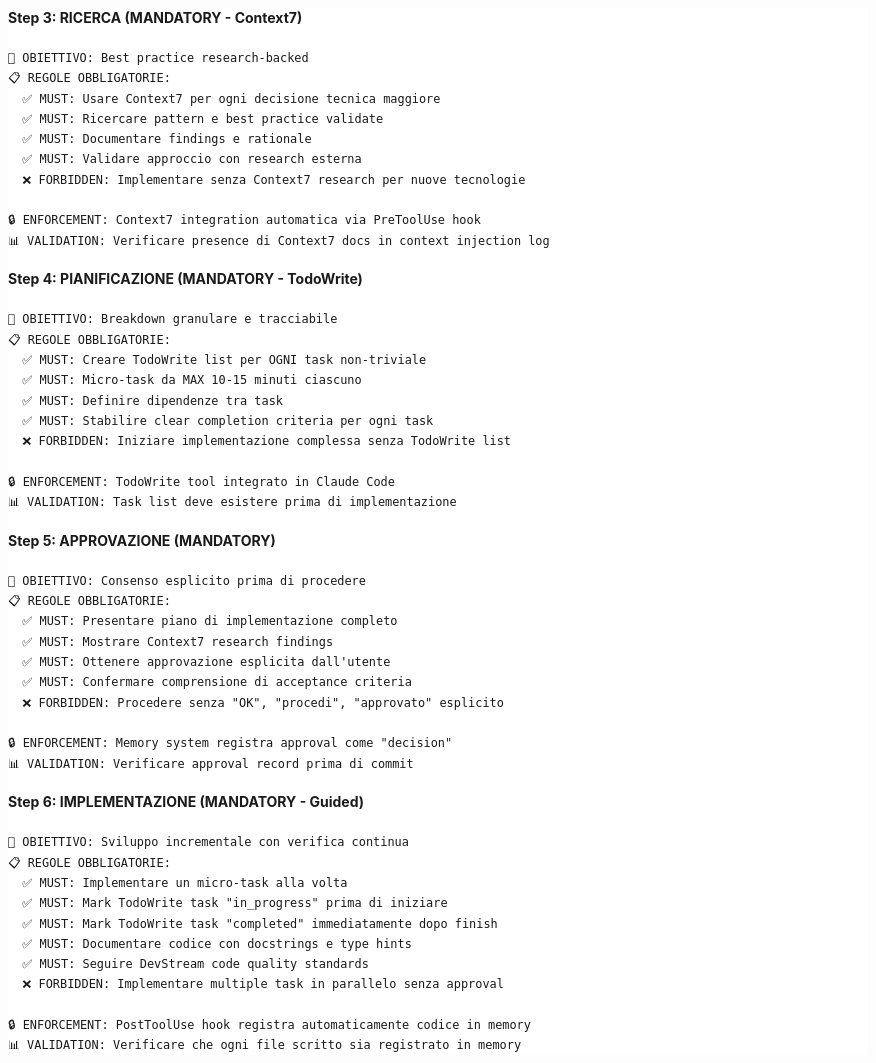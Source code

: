 #### Step 3: RICERCA (MANDATORY - Context7)
```
🎯 OBIETTIVO: Best practice research-backed
📋 REGOLE OBBLIGATORIE:
  ✅ MUST: Usare Context7 per ogni decisione tecnica maggiore
  ✅ MUST: Ricercare pattern e best practice validate
  ✅ MUST: Documentare findings e rationale
  ✅ MUST: Validare approccio con research esterna
  ❌ FORBIDDEN: Implementare senza Context7 research per nuove tecnologie

🔒 ENFORCEMENT: Context7 integration automatica via PreToolUse hook
📊 VALIDATION: Verificare presence di Context7 docs in context injection log
```

#### Step 4: PIANIFICAZIONE (MANDATORY - TodoWrite)
```
🎯 OBIETTIVO: Breakdown granulare e tracciabile
📋 REGOLE OBBLIGATORIE:
  ✅ MUST: Creare TodoWrite list per OGNI task non-triviale
  ✅ MUST: Micro-task da MAX 10-15 minuti ciascuno
  ✅ MUST: Definire dipendenze tra task
  ✅ MUST: Stabilire clear completion criteria per ogni task
  ❌ FORBIDDEN: Iniziare implementazione complessa senza TodoWrite list

🔒 ENFORCEMENT: TodoWrite tool integrato in Claude Code
📊 VALIDATION: Task list deve esistere prima di implementazione
```

#### Step 5: APPROVAZIONE (MANDATORY)
```
🎯 OBIETTIVO: Consenso esplicito prima di procedere
📋 REGOLE OBBLIGATORIE:
  ✅ MUST: Presentare piano di implementazione completo
  ✅ MUST: Mostrare Context7 research findings
  ✅ MUST: Ottenere approvazione esplicita dall'utente
  ✅ MUST: Confermare comprensione di acceptance criteria
  ❌ FORBIDDEN: Procedere senza "OK", "procedi", "approvato" esplicito

🔒 ENFORCEMENT: Memory system registra approval come "decision"
📊 VALIDATION: Verificare approval record prima di commit
```

#### Step 6: IMPLEMENTAZIONE (MANDATORY - Guided)
```
🎯 OBIETTIVO: Sviluppo incrementale con verifica continua
📋 REGOLE OBBLIGATORIE:
  ✅ MUST: Implementare un micro-task alla volta
  ✅ MUST: Mark TodoWrite task "in_progress" prima di iniziare
  ✅ MUST: Mark TodoWrite task "completed" immediatamente dopo finish
  ✅ MUST: Documentare codice con docstrings e type hints
  ✅ MUST: Seguire DevStream code quality standards
  ❌ FORBIDDEN: Implementare multiple task in parallelo senza approval

🔒 ENFORCEMENT: PostToolUse hook registra automaticamente codice in memory
📊 VALIDATION: Verificare che ogni file scritto sia registrato in memory
```
